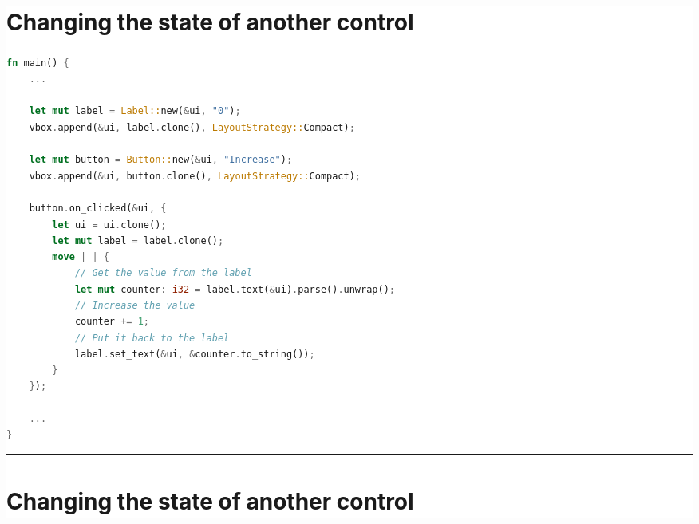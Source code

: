 
# Changing the state of another control

```rust
fn main() {
    ...

    let mut label = Label::new(&ui, "0");
    vbox.append(&ui, label.clone(), LayoutStrategy::Compact);

    let mut button = Button::new(&ui, "Increase");
    vbox.append(&ui, button.clone(), LayoutStrategy::Compact);

    button.on_clicked(&ui, {
        let ui = ui.clone();
        let mut label = label.clone();
        move |_| {
            // Get the value from the label
            let mut counter: i32 = label.text(&ui).parse().unwrap();
            // Increase the value
            counter += 1;
            // Put it back to the label
            label.set_text(&ui, &counter.to_string());
        }
    });

    ...
}
```

---

# Changing the state of another control
